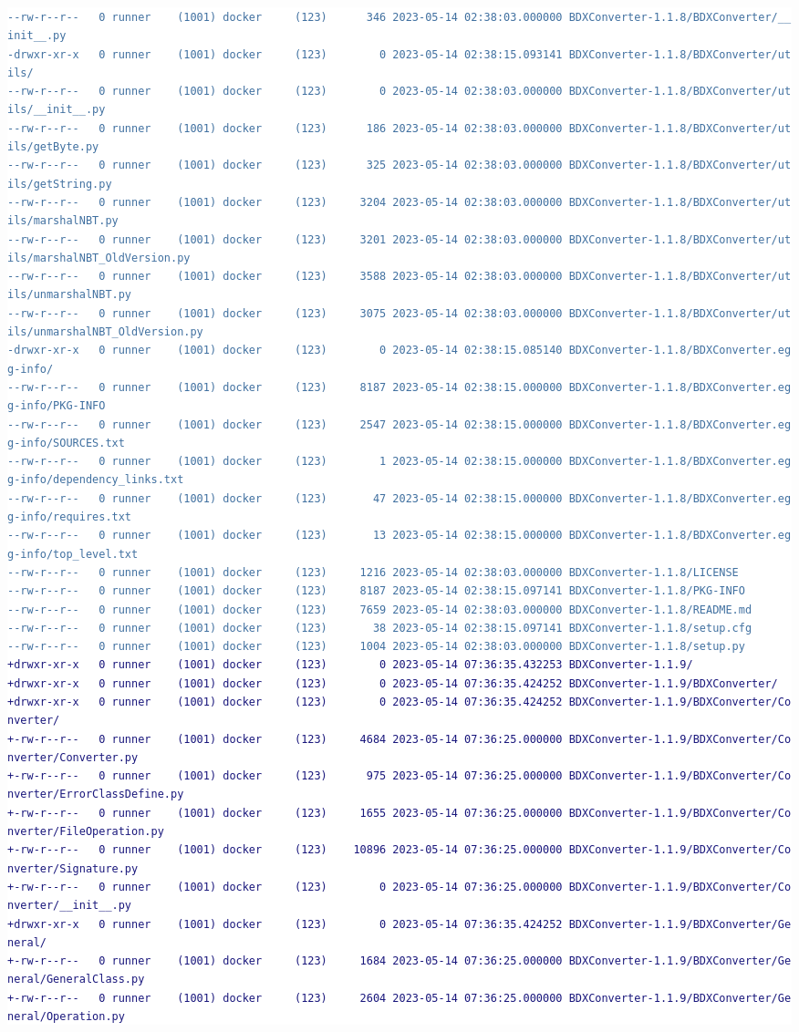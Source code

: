 ```diff
--rw-r--r--   0 runner    (1001) docker     (123)      346 2023-05-14 02:38:03.000000 BDXConverter-1.1.8/BDXConverter/__init__.py
-drwxr-xr-x   0 runner    (1001) docker     (123)        0 2023-05-14 02:38:15.093141 BDXConverter-1.1.8/BDXConverter/utils/
--rw-r--r--   0 runner    (1001) docker     (123)        0 2023-05-14 02:38:03.000000 BDXConverter-1.1.8/BDXConverter/utils/__init__.py
--rw-r--r--   0 runner    (1001) docker     (123)      186 2023-05-14 02:38:03.000000 BDXConverter-1.1.8/BDXConverter/utils/getByte.py
--rw-r--r--   0 runner    (1001) docker     (123)      325 2023-05-14 02:38:03.000000 BDXConverter-1.1.8/BDXConverter/utils/getString.py
--rw-r--r--   0 runner    (1001) docker     (123)     3204 2023-05-14 02:38:03.000000 BDXConverter-1.1.8/BDXConverter/utils/marshalNBT.py
--rw-r--r--   0 runner    (1001) docker     (123)     3201 2023-05-14 02:38:03.000000 BDXConverter-1.1.8/BDXConverter/utils/marshalNBT_OldVersion.py
--rw-r--r--   0 runner    (1001) docker     (123)     3588 2023-05-14 02:38:03.000000 BDXConverter-1.1.8/BDXConverter/utils/unmarshalNBT.py
--rw-r--r--   0 runner    (1001) docker     (123)     3075 2023-05-14 02:38:03.000000 BDXConverter-1.1.8/BDXConverter/utils/unmarshalNBT_OldVersion.py
-drwxr-xr-x   0 runner    (1001) docker     (123)        0 2023-05-14 02:38:15.085140 BDXConverter-1.1.8/BDXConverter.egg-info/
--rw-r--r--   0 runner    (1001) docker     (123)     8187 2023-05-14 02:38:15.000000 BDXConverter-1.1.8/BDXConverter.egg-info/PKG-INFO
--rw-r--r--   0 runner    (1001) docker     (123)     2547 2023-05-14 02:38:15.000000 BDXConverter-1.1.8/BDXConverter.egg-info/SOURCES.txt
--rw-r--r--   0 runner    (1001) docker     (123)        1 2023-05-14 02:38:15.000000 BDXConverter-1.1.8/BDXConverter.egg-info/dependency_links.txt
--rw-r--r--   0 runner    (1001) docker     (123)       47 2023-05-14 02:38:15.000000 BDXConverter-1.1.8/BDXConverter.egg-info/requires.txt
--rw-r--r--   0 runner    (1001) docker     (123)       13 2023-05-14 02:38:15.000000 BDXConverter-1.1.8/BDXConverter.egg-info/top_level.txt
--rw-r--r--   0 runner    (1001) docker     (123)     1216 2023-05-14 02:38:03.000000 BDXConverter-1.1.8/LICENSE
--rw-r--r--   0 runner    (1001) docker     (123)     8187 2023-05-14 02:38:15.097141 BDXConverter-1.1.8/PKG-INFO
--rw-r--r--   0 runner    (1001) docker     (123)     7659 2023-05-14 02:38:03.000000 BDXConverter-1.1.8/README.md
--rw-r--r--   0 runner    (1001) docker     (123)       38 2023-05-14 02:38:15.097141 BDXConverter-1.1.8/setup.cfg
--rw-r--r--   0 runner    (1001) docker     (123)     1004 2023-05-14 02:38:03.000000 BDXConverter-1.1.8/setup.py
+drwxr-xr-x   0 runner    (1001) docker     (123)        0 2023-05-14 07:36:35.432253 BDXConverter-1.1.9/
+drwxr-xr-x   0 runner    (1001) docker     (123)        0 2023-05-14 07:36:35.424252 BDXConverter-1.1.9/BDXConverter/
+drwxr-xr-x   0 runner    (1001) docker     (123)        0 2023-05-14 07:36:35.424252 BDXConverter-1.1.9/BDXConverter/Converter/
+-rw-r--r--   0 runner    (1001) docker     (123)     4684 2023-05-14 07:36:25.000000 BDXConverter-1.1.9/BDXConverter/Converter/Converter.py
+-rw-r--r--   0 runner    (1001) docker     (123)      975 2023-05-14 07:36:25.000000 BDXConverter-1.1.9/BDXConverter/Converter/ErrorClassDefine.py
+-rw-r--r--   0 runner    (1001) docker     (123)     1655 2023-05-14 07:36:25.000000 BDXConverter-1.1.9/BDXConverter/Converter/FileOperation.py
+-rw-r--r--   0 runner    (1001) docker     (123)    10896 2023-05-14 07:36:25.000000 BDXConverter-1.1.9/BDXConverter/Converter/Signature.py
+-rw-r--r--   0 runner    (1001) docker     (123)        0 2023-05-14 07:36:25.000000 BDXConverter-1.1.9/BDXConverter/Converter/__init__.py
+drwxr-xr-x   0 runner    (1001) docker     (123)        0 2023-05-14 07:36:35.424252 BDXConverter-1.1.9/BDXConverter/General/
+-rw-r--r--   0 runner    (1001) docker     (123)     1684 2023-05-14 07:36:25.000000 BDXConverter-1.1.9/BDXConverter/General/GeneralClass.py
+-rw-r--r--   0 runner    (1001) docker     (123)     2604 2023-05-14 07:36:25.000000 BDXConverter-1.1.9/BDXConverter/General/Operation.py
```